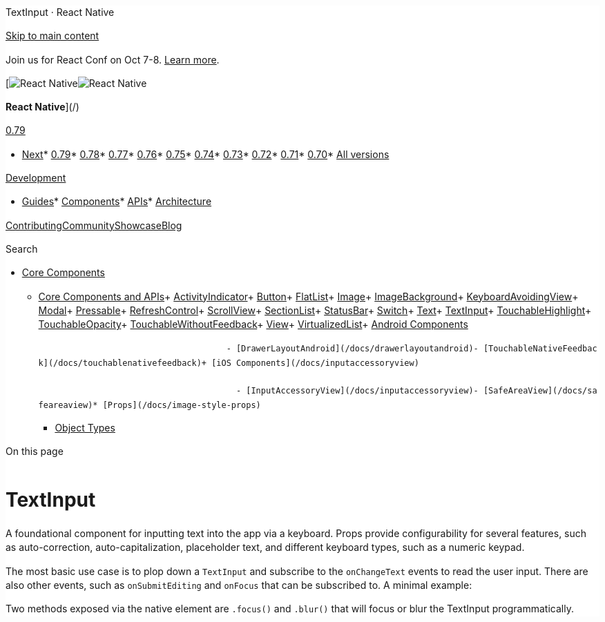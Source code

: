 TextInput · React Native

[Skip to main content](#__docusaurus_skipToContent_fallback)

Join us for React Conf on Oct 7-8. [Learn more](https://conf.react.dev).

[![React Native](/img/header_logo.svg)![React Native](/img/header_logo.svg)

**React Native**](/)

[0.79](/docs/textinput)

* [Next](/docs/next/textinput)* [0.79](/docs/textinput)* [0.78](/docs/0.78/textinput)* [0.77](/docs/0.77/textinput)* [0.76](/docs/0.76/textinput)* [0.75](/docs/0.75/textinput)* [0.74](/docs/0.74/textinput)* [0.73](/docs/0.73/textinput)* [0.72](/docs/0.72/textinput)* [0.71](/docs/0.71/textinput)* [0.70](/docs/0.70/textinput)* [All versions](/versions)

[Development](#)

* [Guides](/docs/getting-started)* [Components](/docs/components-and-apis)* [APIs](/docs/accessibilityinfo)* [Architecture](/architecture/overview)

[Contributing](/contributing/overview)[Community](/community/overview)[Showcase](/showcase)[Blog](/blog)

Search

* [Core Components](/docs/components-and-apis)

  + [Core Components and APIs](/docs/components-and-apis)+ [ActivityIndicator](/docs/activityindicator)+ [Button](/docs/button)+ [FlatList](/docs/flatlist)+ [Image](/docs/image)+ [ImageBackground](/docs/imagebackground)+ [KeyboardAvoidingView](/docs/keyboardavoidingview)+ [Modal](/docs/modal)+ [Pressable](/docs/pressable)+ [RefreshControl](/docs/refreshcontrol)+ [ScrollView](/docs/scrollview)+ [SectionList](/docs/sectionlist)+ [StatusBar](/docs/statusbar)+ [Switch](/docs/switch)+ [Text](/docs/text)+ [TextInput](/docs/textinput)+ [TouchableHighlight](/docs/touchablehighlight)+ [TouchableOpacity](/docs/touchableopacity)+ [TouchableWithoutFeedback](/docs/touchablewithoutfeedback)+ [View](/docs/view)+ [VirtualizedList](/docs/virtualizedlist)+ [Android Components](/docs/drawerlayoutandroid)

                                              - [DrawerLayoutAndroid](/docs/drawerlayoutandroid)- [TouchableNativeFeedback](/docs/touchablenativefeedback)+ [iOS Components](/docs/inputaccessoryview)

                                                - [InputAccessoryView](/docs/inputaccessoryview)- [SafeAreaView](/docs/safeareaview)* [Props](/docs/image-style-props)

    * [Object Types](/docs/boxshadowvalue)

On this page

TextInput
=========

A foundational component for inputting text into the app via a keyboard. Props provide configurability for several features, such as auto-correction, auto-capitalization, placeholder text, and different keyboard types, such as a numeric keypad.

The most basic use case is to plop down a `TextInput` and subscribe to the `onChangeText` events to read the user input. There are also other events, such as `onSubmitEditing` and `onFocus` that can be subscribed to. A minimal example:

Two methods exposed via the native element are `.focus()` and `.blur()` that will focus or blur the TextInput programmatically.
